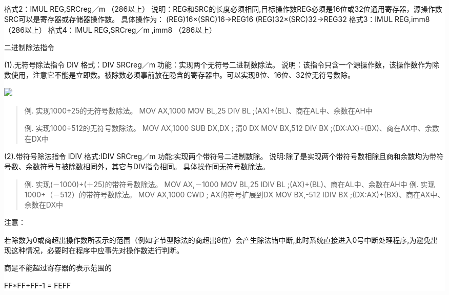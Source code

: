 格式2：IMUL REG,SRCreg／m （286以上）
说明：REG和SRC的长度必须相同,目标操作数REG必须是16位或32位通用寄存器，源操作数SRC可以是寄存器或存储器操作数。
具体操作为：
(REG)16×(SRC)16→REG16
(REG)32×(SRC)32→REG32
格式3：IMUL REG,imm8 （286以上）
格式4：IMUL REG,SRCreg／m ,imm8 （286以上）

二进制除法指令

(1).无符号除法指令 DIV
格式：DIV SRCreg／m
功能：实现两个无符号二进制数除法。
说明：该指令只含一个源操作数，该操作数作为除数使用，注意它不能是立即数。被除数必须事前放在隐含的寄存器中。可以实现8位、16位、32位无符号数除。

![](Untitled%2013.png)

> 例. 实现1000÷25的无符号数除法。
MOV AX,1000
MOV BL,25
DIV BL                 ;(AX)÷(BL)、商在AL中、余数在AH中
> 
> 
> 例. 实现1000÷512的无符号数除法。
> MOV AX,1000
> SUB DX,DX	    ; 清0 DX
> MOV BX,512
> DIV BX                 ;(DX:AX)÷(BX)、商在AX中、余数在DX中
> 

(2).带符号除法指令 IDIV
格式:IDIV SRCreg／m
功能:实现两个带符号二进制数除。
说明:除了是实现两个带符号数相除且商和余数均为带符号数、余数符号与被除数相同外，其它与DIV指令相同。
具体操作同无符号数除法。

> 例. 实现(－1000)÷(＋25)的带符号数除法。
MOV AX,－1000
MOV BL,25
IDIV BL           ;(AX)÷(BL)、商在AL中、余数在AH中
例. 实现1000÷（－512）的带符号数除法。
MOV AX,1000
CWD              ; AX的符号扩展到DX
MOV BX,-512
IDIV BX          ;(DX:AX)÷(BX)、商在AX中、余数在DX中
> 

注意：

若除数为0或商超出操作数所表示的范围（例如字节型除法的商超出8位）会产生除法错中断,此时系统直接进入0号中断处理程序,为避免出现这种情况，必要时在程序中应事先对操作数进行判断。

商是不能超过寄存器的表示范围的

FF*FF+FF-1 = FEFF
